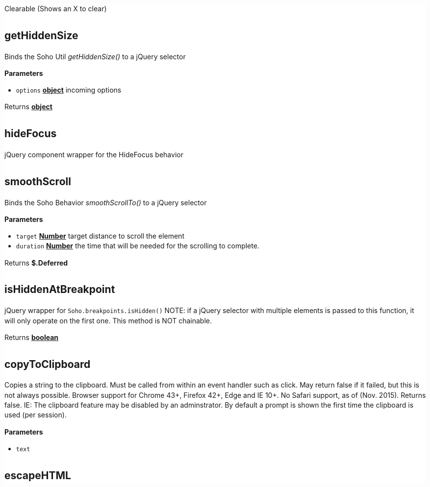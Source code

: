 Clearable (Shows an X to clear)

## getHiddenSize

Binds the Soho Util _getHiddenSize()_ to a jQuery selector

**Parameters**

-   `options` **[object](https://developer.mozilla.org/en-US/docs/Web/JavaScript/Reference/Global_Objects/Object)** incoming options

Returns **[object](https://developer.mozilla.org/en-US/docs/Web/JavaScript/Reference/Global_Objects/Object)** 

## hideFocus

jQuery component wrapper for the HideFocus behavior

## smoothScroll

Binds the Soho Behavior _smoothScrollTo()_ to a jQuery selector

**Parameters**

-   `target` **[Number](https://developer.mozilla.org/en-US/docs/Web/JavaScript/Reference/Global_Objects/Number)** target distance to scroll the element
-   `duration` **[Number](https://developer.mozilla.org/en-US/docs/Web/JavaScript/Reference/Global_Objects/Number)** the time that will be needed for the scrolling to complete.

Returns **$.Deferred** 

## isHiddenAtBreakpoint

jQuery wrapper for `Soho.breakpoints.isHidden()`
NOTE: if a jQuery selector with multiple elements is passed to this function, it will only operate on the first one.
This method is NOT chainable.

Returns **[boolean](https://developer.mozilla.org/en-US/docs/Web/JavaScript/Reference/Global_Objects/Boolean)** 

## copyToClipboard

Copies a string to the clipboard. Must be called from within an event handler such as click.
May return false if it failed, but this is not always
possible. Browser support for Chrome 43+, Firefox 42+, Edge and IE 10+.
No Safari support, as of (Nov. 2015). Returns false.
IE: The clipboard feature may be disabled by an adminstrator. By default a prompt is
shown the first time the clipboard is used (per session).

**Parameters**

-   `text`  

## escapeHTML
